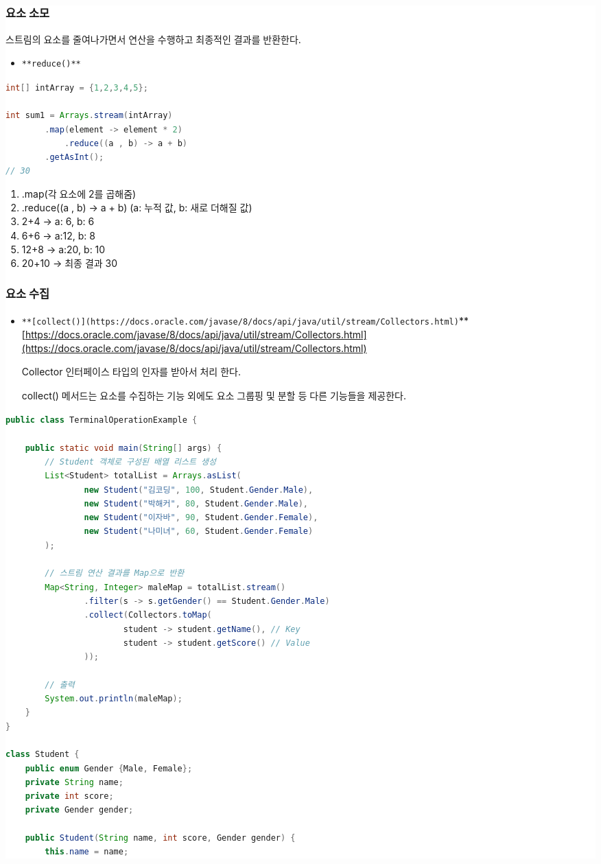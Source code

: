 ### 요소 소모

스트림의 요소를 줄여나가면서 연산을 수행하고 최종적인 결과를 반환한다.

- `**reduce()**`

```java
int[] intArray = {1,2,3,4,5};

int sum1 = Arrays.stream(intArray)
        .map(element -> element * 2)
            .reduce((a , b) -> a + b)
        .getAsInt();
// 30
```

1. .map(각 요소에 2를 곱해줌)
2. .reduce((a , b) -> a + b) (a: 누적 값, b: 새로 더해질 값)
3. 2+4 → a: 6, b: 6
4. 6+6 → a:12, b: 8
5. 12+8 → a:20, b: 10
6. 20+10 → 최종 결과 30

### 요소 수집

- `**[collect()](https://docs.oracle.com/javase/8/docs/api/java/util/stream/Collectors.html)`** [https://docs.oracle.com/javase/8/docs/api/java/util/stream/Collectors.html](https://docs.oracle.com/javase/8/docs/api/java/util/stream/Collectors.html)
    
    Collector 인터페이스 타입의 인자를 받아서 처리 한다.
    
    collect() 메서드는 요소를 수집하는 기능 외에도 요소 그룹핑 및 분할 등 다른 기능들을 제공한다.
    

```java
public class TerminalOperationExample {

    public static void main(String[] args) {
        // Student 객체로 구성된 배열 리스트 생성 
        List<Student> totalList = Arrays.asList(
                new Student("김코딩", 100, Student.Gender.Male),
                new Student("박해커", 80, Student.Gender.Male),
                new Student("이자바", 90, Student.Gender.Female),
                new Student("나미녀", 60, Student.Gender.Female)
        );
        
        // 스트림 연산 결과를 Map으로 반환
        Map<String, Integer> maleMap = totalList.stream()
                .filter(s -> s.getGender() == Student.Gender.Male)
                .collect(Collectors.toMap(
                        student -> student.getName(), // Key
                        student -> student.getScore() // Value
                ));

        // 출력
        System.out.println(maleMap);
    }
}

class Student {
    public enum Gender {Male, Female};
    private String name;
    private int score;
    private Gender gender;

    public Student(String name, int score, Gender gender) {
        this.name = name;
```